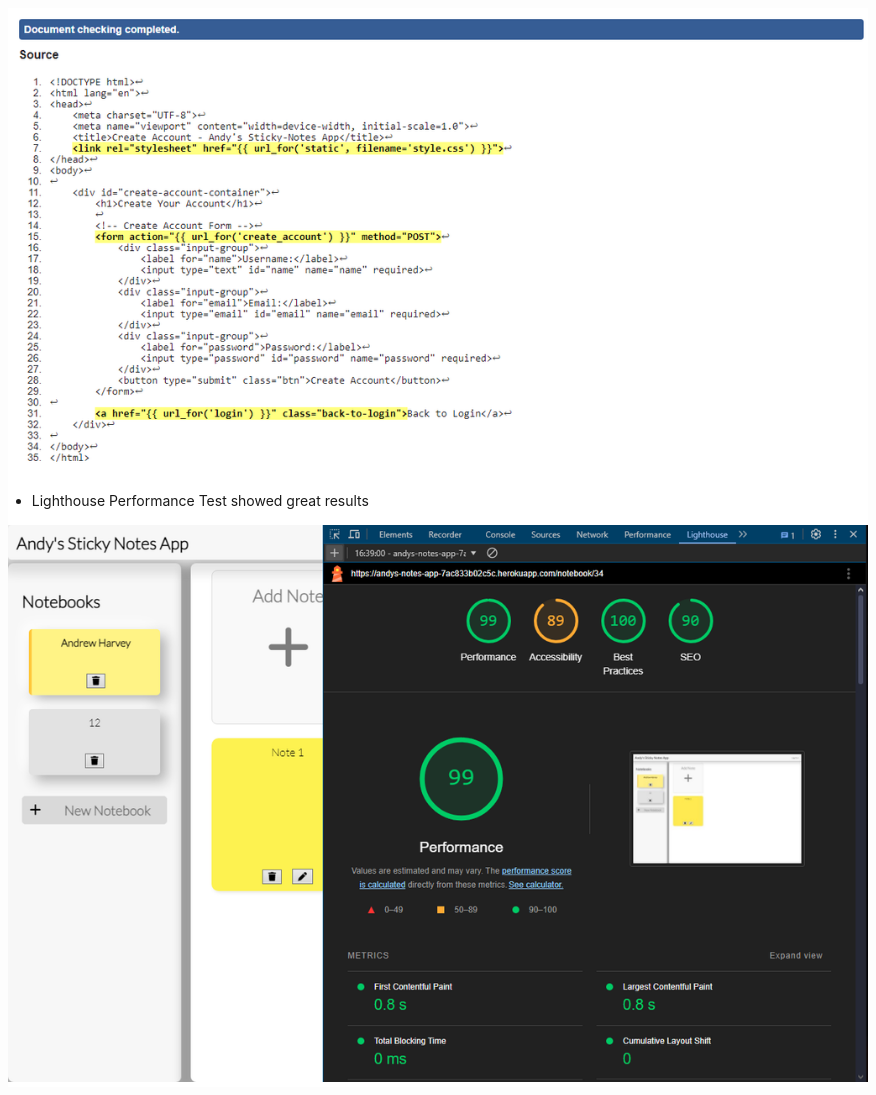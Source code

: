 ![html-validator-results](./wireframes/html.png)

- Lighthouse Performance Test showed great results

![ligthouse-results](./wireframes/lighthouse.png)
